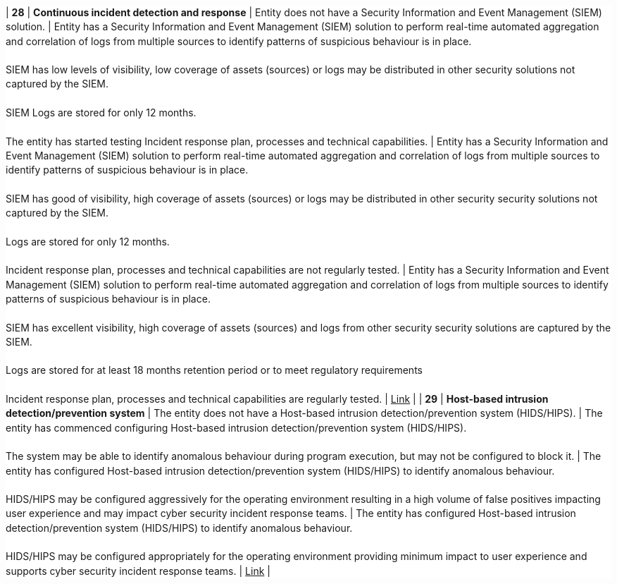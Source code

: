 | **28**  | **Continuous incident detection and response**          | Entity does not have a Security Information and Event Management (SIEM) solution.           | Entity has a Security Information and Event Management (SIEM) solution to perform real-time automated aggregation and correlation of logs from multiple sources to identify patterns of suspicious behaviour is in place. <BR><BR> SIEM has low levels of visibility, low coverage of assets (sources) or logs may be distributed in other security solutions not captured by the SIEM.<BR><BR>SIEM Logs are stored for only 12 months.<BR><BR>The entity has started testing Incident response plan, processes and technical capabilities. | Entity has a Security Information and Event Management (SIEM) solution to perform real-time automated aggregation and correlation of logs from multiple sources to identify patterns of suspicious behaviour is in place. <BR><BR>SIEM has good of visibility, high coverage of assets (sources) or logs may be distributed in other security security solutions not captured by the SIEM. <BR><BR>Logs are stored for only 12 months. <BR><BR>Incident response plan, processes and technical capabilities are not regularly tested. | Entity has a Security Information and Event Management (SIEM) solution to perform real-time automated aggregation and correlation of logs from multiple sources to identify patterns of suspicious behaviour is in place. <BR><BR>SIEM has excellent visibility, high coverage of assets (sources) and logs from other security security solutions are captured by the SIEM. <BR><BR>Logs are stored for at least 18 months retention period or to meet regulatory requirements <BR><BR>Incident response plan, processes and technical capabilities are regularly tested. |          [Link](https://www.cyber.gov.au/resources-business-and-government/essential-cyber-security/strategies-mitigate-cyber-security-incidents/strategies-mitigate-cyber-security-incidents-mitigation-details#:~:text=incidents%20and%20respond-,Continuous%20incident%20detection%20and%20response,preparation%20for%20adversaries%20attempting%20to%20regain%20access%20to%20the%20organisation%E2%80%99s%20computers.,-Host%2Dbased%20intrusion)          |
| **29**  | **Host-based intrusion detection/prevention system**    | The entity does not have a Host-based intrusion detection/prevention system (HIDS/HIPS).    | The entity has commenced configuring Host-based intrusion detection/prevention system (HIDS/HIPS). <BR><BR>The system may be able to identify anomalous behaviour during program execution, but may not be configured to block it.                                                                                                                                                                                                                                                                                                          | The entity has configured Host-based intrusion detection/prevention system (HIDS/HIPS) to identify anomalous behaviour. <BR><BR>HIDS/HIPS may be configured aggressively for the operating environment resulting in a high volume of false positives impacting user experience and may impact cyber security incident response teams.                                                                                                                                                                                                 | The entity has configured Host-based intrusion detection/prevention system (HIDS/HIPS) to identify anomalous behaviour. <BR><BR>HIDS/HIPS may be configured appropriately for the operating environment providing minimum impact to user experience and supports cyber security incident response teams.                                                                                                                                                                                                                                                                   |                                                                                              [Link](https://www.cyber.gov.au/resources-business-and-government/essential-cyber-security/strategies-mitigate-cyber-security-incidents/strategies-mitigate-cyber-security-incidents-mitigation-details#:~:text=Host%2Dbased%20intrusion,HIDS/HIPS%20functionality.)                                                                                               |